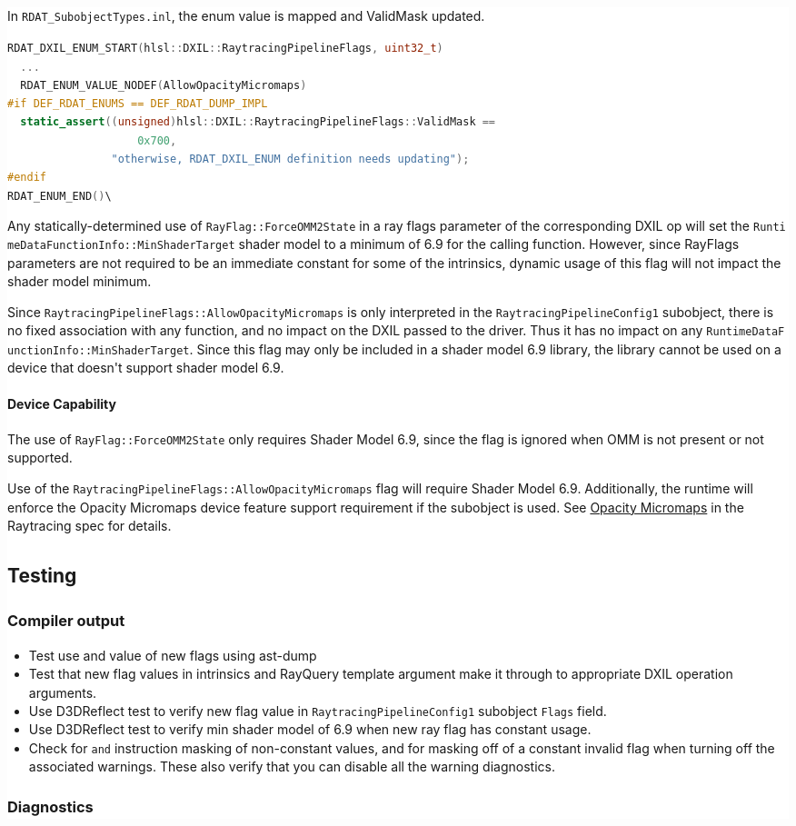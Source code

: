 In `RDAT_SubobjectTypes.inl`, the enum value is mapped and ValidMask updated.

```cpp
RDAT_DXIL_ENUM_START(hlsl::DXIL::RaytracingPipelineFlags, uint32_t)
  ...
  RDAT_ENUM_VALUE_NODEF(AllowOpacityMicromaps)
#if DEF_RDAT_ENUMS == DEF_RDAT_DUMP_IMPL
  static_assert((unsigned)hlsl::DXIL::RaytracingPipelineFlags::ValidMask ==
                    0x700,
                "otherwise, RDAT_DXIL_ENUM definition needs updating");
#endif
RDAT_ENUM_END()\
```

Any statically-determined use of `RayFlag::ForceOMM2State` in a ray flags
parameter of the corresponding DXIL op will set the
`RuntimeDataFunctionInfo::MinShaderTarget` shader model to a minimum of 6.9 for
the calling function. However, since RayFlags parameters are not required to be
an immediate constant for some of the intrinsics, dynamic usage of this flag
will not impact the shader model minimum.

Since `RaytracingPipelineFlags::AllowOpacityMicromaps` is only interpreted in
the `RaytracingPipelineConfig1` subobject, there is no fixed association with
any function, and no impact on the DXIL passed to the driver.  Thus it has no
impact on any `RuntimeDataFunctionInfo::MinShaderTarget`.
Since this flag may only be included in a shader model 6.9 library, the library
cannot be used on a device that doesn't support shader model 6.9.

#### Device Capability

The use of `RayFlag::ForceOMM2State` only requires Shader Model 6.9, since the
flag is ignored when OMM is not present or not supported.

Use of the `RaytracingPipelineFlags::AllowOpacityMicromaps` flag will require
Shader Model 6.9.  Additionally, the runtime will enforce the Opacity Micromaps
device feature support requirement if the subobject is used.
See [Opacity Micromaps][dxr-omm] in the Raytracing spec for details.

## Testing

### Compiler output

- Test use and value of new flags using ast-dump
- Test that new flag values in intrinsics and RayQuery template argument make
  it through to appropriate DXIL operation arguments.
- Use D3DReflect test to verify new flag value in `RaytracingPipelineConfig1`
  subobject `Flags` field.
- Use D3DReflect test to verify min shader model of 6.9 when new ray flag has
  constant usage.
- Check for `and` instruction masking of non-constant values, and for masking
  off of a constant invalid flag when turning off the associated warnings.
  These also verify that you can disable all the warning diagnostics.

### Diagnostics


[dxr-omm]: <https://dev.azure.com/cga-exchange/_git/docs?path=/d3d/Raytracing.md&_a=preview&anchor=opacity-micromaps> "Opacity Micromaps (internal only)"
[pipeline-config]: <https://github.com/microsoft/DirectX-Specs/blob/master/d3d/Raytracing.md#d3d12_raytracing_pipeline_config1> "RaytracingPipelineConfig1"
[trace-ray]: <https://github.com/microsoft/DirectX-Specs/blob/master/d3d/Raytracing.md#traceray> "TraceRay"
[rq-trace]: <https://github.com/microsoft/DirectX-Specs/blob/master/d3d/Raytracing.md#rayquery-tracerayinline> "RayQuery::TraceRayInline"
[ray-query]: <https://github.com/microsoft/DirectX-Specs/blob/master/d3d/Raytracing.md#rayquery> "RayQuery"
[dxr-flags]: <https://dev.azure.com/cga-exchange/_git/docs?path=/d3d/Raytracing.md&_a=preview&anchor=d3d12_raytracing_pipeline_flags> "D3D12_RAYTRACING_PIPELINE_FLAGS  (internal only)"
[rayflags]: <https://github.com/microsoft/DirectX-Specs/blob/master/d3d/Raytracing.md#rayflags> "RayFlags()"